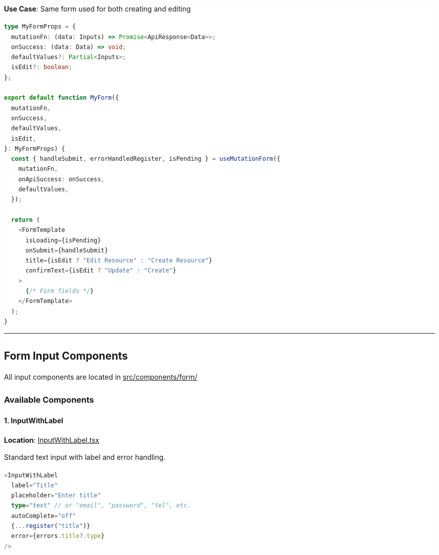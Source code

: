 **Use Case**: Same form used for both creating and editing

```typescript
type MyFormProps = {
  mutationFn: (data: Inputs) => Promise<ApiResponse<Data>>;
  onSuccess: (data: Data) => void;
  defaultValues?: Partial<Inputs>;
  isEdit?: boolean;
};

export default function MyForm({
  mutationFn,
  onSuccess,
  defaultValues,
  isEdit,
}: MyFormProps) {
  const { handleSubmit, errorHandledRegister, isPending } = useMutationForm({
    mutationFn,
    onApiSuccess: onSuccess,
    defaultValues,
  });

  return (
    <FormTemplate
      isLoading={isPending}
      onSubmit={handleSubmit}
      title={isEdit ? "Edit Resource" : "Create Resource"}
      confirmText={isEdit ? "Update" : "Create"}
    >
      {/* Form fields */}
    </FormTemplate>
  );
}
```

---

## Form Input Components

All input components are located in [src/components/form/](../src/components/form/)

### Available Components

#### 1. InputWithLabel

**Location**: [InputWithLabel.tsx](../src/components/form/InputWithLabel.tsx)

Standard text input with label and error handling.

```typescript
<InputWithLabel
  label="Title"
  placeholder="Enter title"
  type="text" // or "email", "password", "tel", etc.
  autoComplete="off"
  {...register("title")}
  error={errors.title?.type}
/>
```

